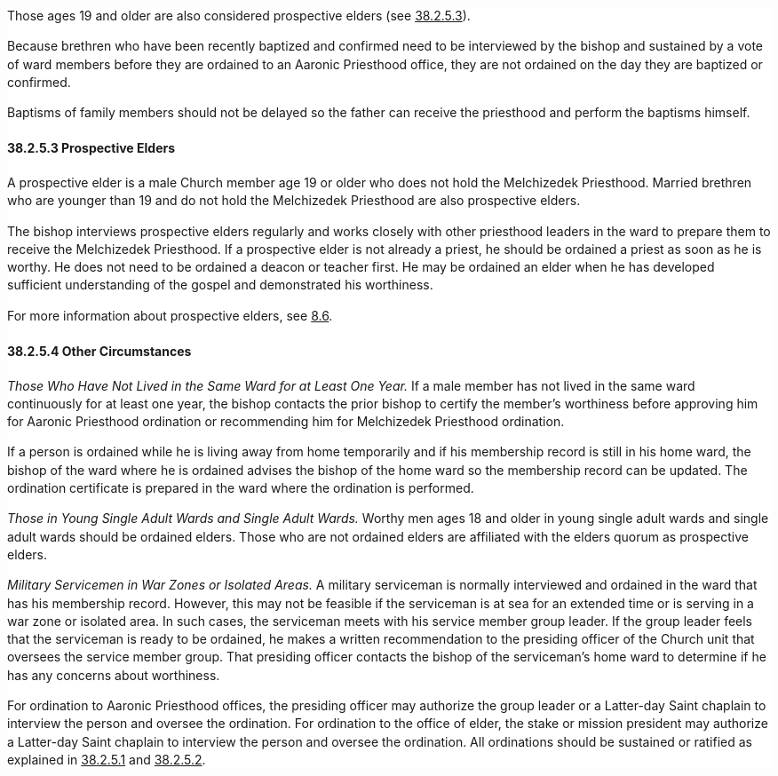 Those ages 19 and older are also considered prospective elders (see [38.2.5.3](/study/manual/general-handbook/38-church-policies-and-guidelines?lang=eng¶=title_number42-p144#title_number42)).

Because brethren who have been recently baptized and confirmed need to be interviewed by the bishop and sustained by a vote of ward members before they are ordained to an Aaronic Priesthood office, they are not ordained on the day they are baptized or confirmed.

Baptisms of family members should not be delayed so the father can receive the priesthood and perform the baptisms himself.

#### 38.2.5.3 Prospective Elders

A prospective elder is a male Church member age 19 or older who does not hold the Melchizedek Priesthood. Married brethren who are younger than 19 and do not hold the Melchizedek Priesthood are also prospective elders.

The bishop interviews prospective elders regularly and works closely with other priesthood leaders in the ward to prepare them to receive the Melchizedek Priesthood. If a prospective elder is not already a priest, he should be ordained a priest as soon as he is worthy. He does not need to be ordained a deacon or teacher first. He may be ordained an elder when he has developed sufficient understanding of the gospel and demonstrated his worthiness.

For more information about prospective elders, see [8.6](/study/manual/general-handbook/8-elders-quorum?lang=eng¶=title_number19-p100#title_number19).

#### 38.2.5.4 Other Circumstances

_Those Who Have Not Lived in the Same Ward for at Least One Year._ If a male member has not lived in the same ward continuously for at least one year, the bishop contacts the prior bishop to certify the member’s worthiness before approving him for Aaronic Priesthood ordination or recommending him for Melchizedek Priesthood ordination.

If a person is ordained while he is living away from home temporarily and if his membership record is still in his home ward, the bishop of the ward where he is ordained advises the bishop of the home ward so the membership record can be updated. The ordination certificate is prepared in the ward where the ordination is performed.

_Those in Young Single Adult Wards and Single Adult Wards._ Worthy men ages 18 and older in young single adult wards and single adult wards should be ordained elders. Those who are not ordained elders are affiliated with the elders quorum as prospective elders.

_Military Servicemen in War Zones or Isolated Areas._ A military serviceman is normally interviewed and ordained in the ward that has his membership record. However, this may not be feasible if the serviceman is at sea for an extended time or is serving in a war zone or isolated area. In such cases, the serviceman meets with his service member group leader. If the group leader feels that the serviceman is ready to be ordained, he makes a written recommendation to the presiding officer of the Church unit that oversees the service member group. That presiding officer contacts the bishop of the serviceman’s home ward to determine if he has any concerns about worthiness.

For ordination to Aaronic Priesthood offices, the presiding officer may authorize the group leader or a Latter-day Saint chaplain to interview the person and oversee the ordination. For ordination to the office of elder, the stake or mission president may authorize a Latter-day Saint chaplain to interview the person and oversee the ordination. All ordinations should be sustained or ratified as explained in [38.2.5.1](/study/manual/general-handbook/38-church-policies-and-guidelines?lang=eng¶=title_number40-p126#title_number40) and [38.2.5.2](/study/manual/general-handbook/38-church-policies-and-guidelines?lang=eng¶=title_number41-p141#title_number41).
